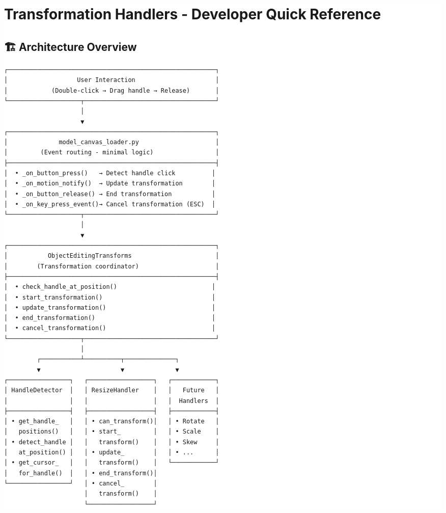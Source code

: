 # Transformation Handlers - Developer Quick Reference

## 🏗️ Architecture Overview

```
┌─────────────────────────────────────────────────────────┐
│                   User Interaction                      │
│            (Double-click → Drag handle → Release)       │
└────────────────────┬────────────────────────────────────┘
                     │
                     ▼
┌─────────────────────────────────────────────────────────┐
│              model_canvas_loader.py                     │
│         (Event routing - minimal logic)                 │
├─────────────────────────────────────────────────────────┤
│  • _on_button_press()   → Detect handle click          │
│  • _on_motion_notify()  → Update transformation        │
│  • _on_button_release() → End transformation           │
│  • _on_key_press_event()→ Cancel transformation (ESC)  │
└────────────────────┬────────────────────────────────────┘
                     │
                     ▼
┌─────────────────────────────────────────────────────────┐
│           ObjectEditingTransforms                       │
│        (Transformation coordinator)                     │
├─────────────────────────────────────────────────────────┤
│  • check_handle_at_position()                          │
│  • start_transformation()                              │
│  • update_transformation()                             │
│  • end_transformation()                                │
│  • cancel_transformation()                             │
└────────────────────┬────────────────────────────────────┘
                     │
         ┌───────────┴──────────┬──────────────┐
         ▼                      ▼              ▼
┌─────────────────┐   ┌──────────────────┐   ┌────────────┐
│ HandleDetector  │   │ ResizeHandler    │   │   Future   │
│                 │   │                  │   │  Handlers  │
├─────────────────┤   ├──────────────────┤   ├────────────┤
│ • get_handle_   │   │ • can_transform()│   │ • Rotate   │
│   positions()   │   │ • start_         │   │ • Scale    │
│ • detect_handle │   │   transform()    │   │ • Skew     │
│   at_position() │   │ • update_        │   │ • ...      │
│ • get_cursor_   │   │   transform()    │   └────────────┘
│   for_handle()  │   │ • end_transform()│
└─────────────────┘   │ • cancel_        │
                      │   transform()    │
                      └──────────────────┘
```
